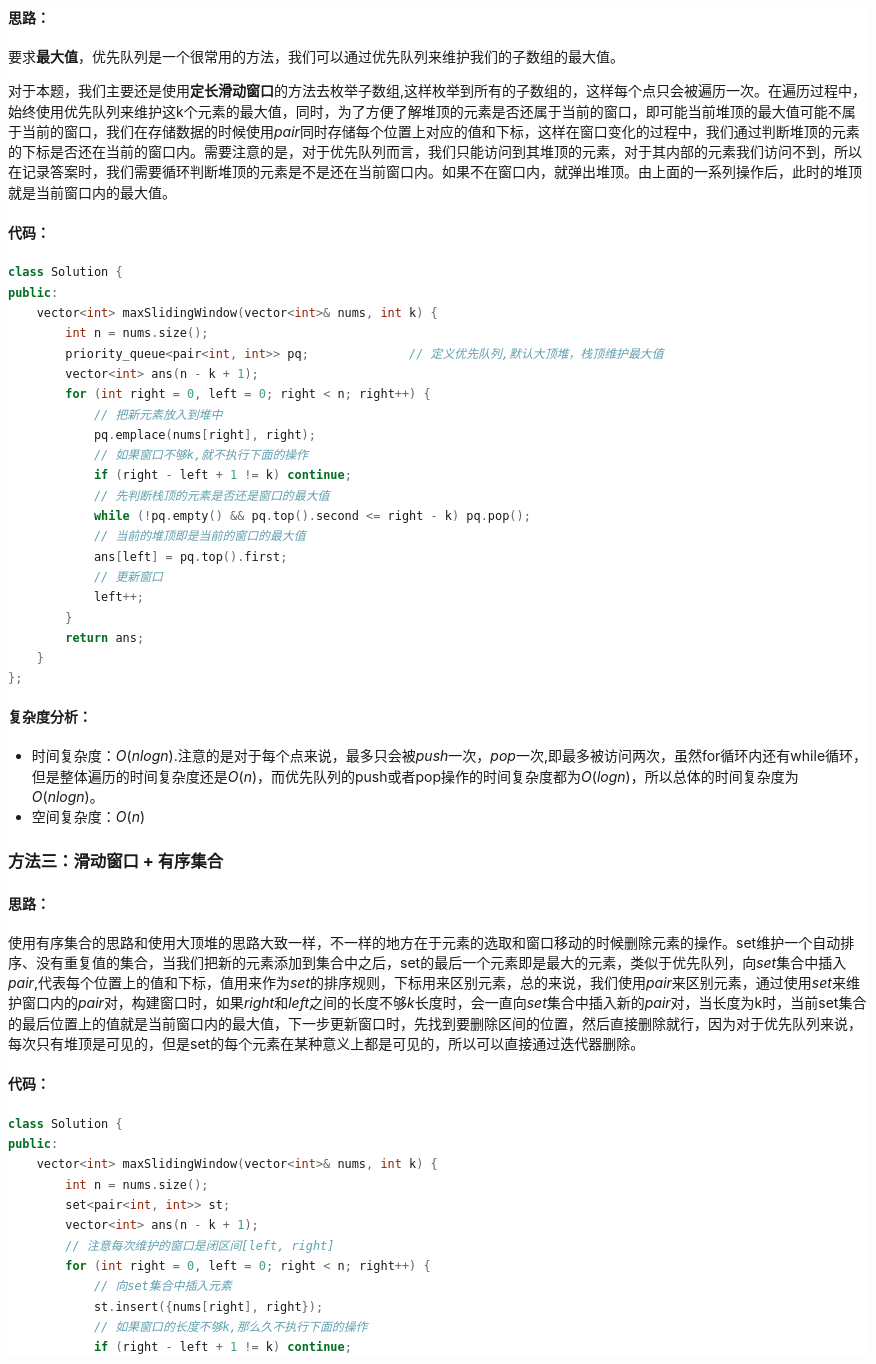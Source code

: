 #### **思路：**

​	要求**最大值**，优先队列是一个很常用的方法，我们可以通过优先队列来维护我们的子数组的最大值。

对于本题，我们主要还是使用**定长滑动窗口**的方法去枚举子数组,这样枚举到所有的子数组的，这样每个点只会被遍历一次。在遍历过程中，始终使用优先队列来维护这k个元素的最大值，同时，为了方便了解堆顶的元素是否还属于当前的窗口，即可能当前堆顶的最大值可能不属于当前的窗口，我们在存储数据的时候使用$pair$同时存储每个位置上对应的值和下标，这样在窗口变化的过程中，我们通过判断堆顶的元素的下标是否还在当前的窗口内。需要注意的是，对于优先队列而言，我们只能访问到其堆顶的元素，对于其内部的元素我们访问不到，所以在记录答案时，我们需要循环判断堆顶的元素是不是还在当前窗口内。如果不在窗口内，就弹出堆顶。由上面的一系列操作后，此时的堆顶就是当前窗口内的最大值。

#### **代码：**

```c++
class Solution {
public:
    vector<int> maxSlidingWindow(vector<int>& nums, int k) {
        int n = nums.size();
        priority_queue<pair<int, int>> pq;				// 定义优先队列,默认大顶堆，栈顶维护最大值
        vector<int> ans(n - k + 1);
        for (int right = 0, left = 0; right < n; right++) {
            // 把新元素放入到堆中
            pq.emplace(nums[right], right);
            // 如果窗口不够k,就不执行下面的操作
            if (right - left + 1 != k) continue;
            // 先判断栈顶的元素是否还是窗口的最大值
            while (!pq.empty() && pq.top().second <= right - k) pq.pop();
            // 当前的堆顶即是当前的窗口的最大值
            ans[left] = pq.top().first;
            // 更新窗口
            left++;
        }
        return ans;
    }
};
```

#### **复杂度分析：**

* 时间复杂度：$O(nlogn)$.注意的是对于每个点来说，最多只会被$push$一次，$pop$一次,即最多被访问两次，虽然for循环内还有while循环，但是整体遍历的时间复杂度还是$O(n)$，而优先队列的push或者pop操作的时间复杂度都为$O(logn)$，所以总体的时间复杂度为$O(nlogn)$。
* 空间复杂度：$O(n)$

### 方法三：滑动窗口 + 有序集合

#### **思路：**

​	使用有序集合的思路和使用大顶堆的思路大致一样，不一样的地方在于元素的选取和窗口移动的时候删除元素的操作。set维护一个自动排序、没有重复值的集合，当我们把新的元素添加到集合中之后，set的最后一个元素即是最大的元素，类似于优先队列，向$set$集合中插入$pair$,代表每个位置上的值和下标，值用来作为$set$的排序规则，下标用来区别元素，总的来说，我们使用$pair$来区别元素，通过使用$set$来维护窗口内的$pair$对，构建窗口时，如果$right$和$left$之间的长度不够$k$长度时，会一直向$set$集合中插入新的$pair$对，当长度为k时，当前set集合的最后位置上的值就是当前窗口内的最大值，下一步更新窗口时，先找到要删除区间的位置，然后直接删除就行，因为对于优先队列来说，每次只有堆顶是可见的，但是set的每个元素在某种意义上都是可见的，所以可以直接通过迭代器删除。

#### **代码：**

```c++
class Solution {
public:
    vector<int> maxSlidingWindow(vector<int>& nums, int k) {
        int n = nums.size();
        set<pair<int, int>> st;
        vector<int> ans(n - k + 1);
        // 注意每次维护的窗口是闭区间[left, right]
        for (int right = 0, left = 0; right < n; right++) {
            // 向set集合中插入元素
            st.insert({nums[right], right});
            // 如果窗口的长度不够k,那么久不执行下面的操作
            if (right - left + 1 != k) continue;
```